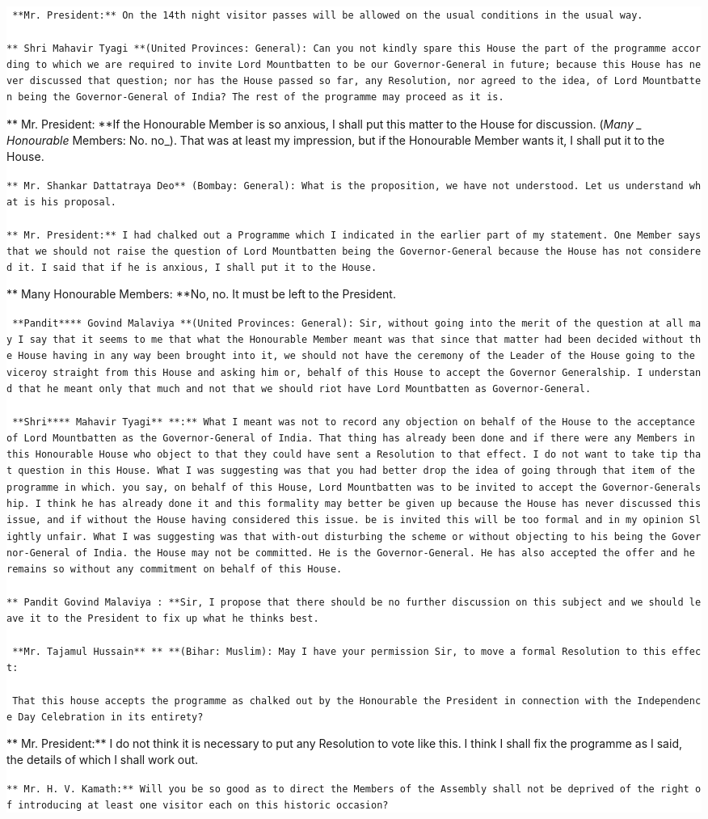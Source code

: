      **Mr. President:** On the 14th night visitor passes will be allowed on the usual conditions in the usual way.

    ** Shri Mahavir Tyagi **(United Provinces: General): Can you not kindly spare this House the part of the programme according to which we are required to invite Lord Mountbatten to be our Governor-General in future; because this House has never discussed that question; nor has the House passed so far, any Resolution, nor agreed to the idea, of Lord Mountbatten being the Governor-General of India? The rest of the programme may proceed as it is.

   **  Mr. President: **If the Honourable Member is so anxious, I shall put this matter to the House for discussion. (_Many _ _Honourable__ Members: No. no_). That was at least my impression, but if the Honourable Member wants it, I shall put it to the House.

    ** Mr. Shankar Dattatraya Deo** (Bombay: General): What is the proposition, we have not understood. Let us understand what is his proposal.

    ** Mr. President:** I had chalked out a Programme which I indicated in the earlier part of my statement. One Member says that we should not raise the question of Lord Mountbatten being the Governor-General because the House has not considered it. I said that if he is anxious, I shall put it to the House.

   **  Many Honourable Members: **No, no. It must be left to the President.

     **Pandit**** Govind Malaviya **(United Provinces: General): Sir, without going into the merit of the question at all may I say that it seems to me that what the Honourable Member meant was that since that matter had been decided without the House having in any way been brought into it, we should not have the ceremony of the Leader of the House going to the viceroy straight from this House and asking him or, behalf of this House to accept the Governor Generalship. I understand that he meant only that much and not that we should riot have Lord Mountbatten as Governor-General.

     **Shri**** Mahavir Tyagi** **:** What I meant was not to record any objection on behalf of the House to the acceptance of Lord Mountbatten as the Governor-General of India. That thing has already been done and if there were any Members in this Honourable House who object to that they could have sent a Resolution to that effect. I do not want to take tip that question in this House. What I was suggesting was that you had better drop the idea of going through that item of the programme in which. you say, on behalf of this House, Lord Mountbatten was to be invited to accept the Governor-Generalship. I think he has already done it and this formality may better be given up because the House has never discussed this issue, and if without the House having considered this issue. be is invited this will be too formal and in my opinion Slightly unfair. What I was suggesting was that with-out disturbing the scheme or without objecting to his being the Governor-General of India. the House may not be committed. He is the Governor-General. He has also accepted the offer and he remains so without any commitment on behalf of this House.

    ** Pandit Govind Malaviya : **Sir, I propose that there should be no further discussion on this subject and we should leave it to the President to fix up what he thinks best.

     **Mr. Tajamul Hussain** ** **(Bihar: Muslim): May I have your permission Sir, to move a formal Resolution to this effect:

     That this house accepts the programme as chalked out by the Honourable the President in connection with the Independence Day Celebration in its entirety?

   **  Mr. President:** I do not think it is necessary to put any Resolution to vote like this. I think I shall fix the programme as I said, the details of which I shall work out.

    ** Mr. H. V. Kamath:** Will you be so good as to direct the Members of the Assembly shall not be deprived of the right of introducing at least one visitor each on this historic occasion?
